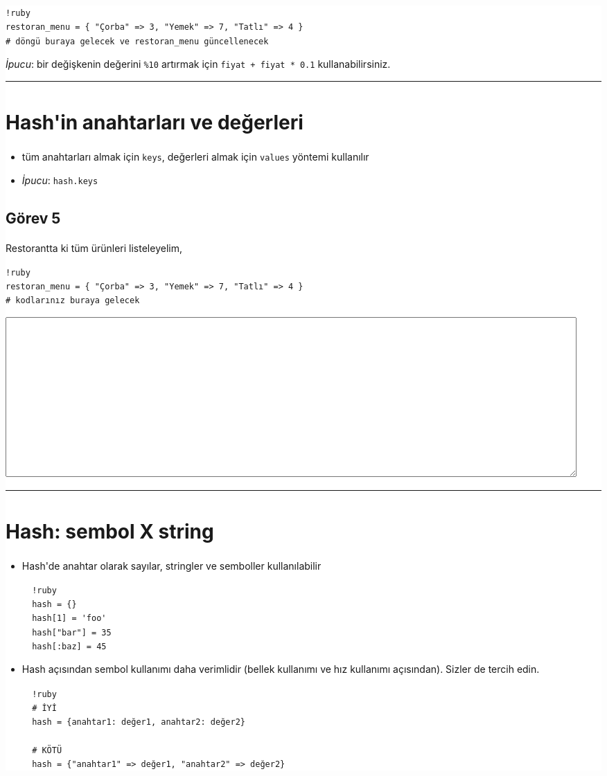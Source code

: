     !ruby
    restoran_menu = { "Çorba" => 3, "Yemek" => 7, "Tatlı" => 4 }
    # döngü buraya gelecek ve restoran_menu güncellenecek

*İpucu*: bir değişkenin değerini `%10` artırmak için `fiyat + fiyat * 0.1`
kullanabilirsiniz.

---

# Hash'in anahtarları ve değerleri

- tüm anahtarları almak için `keys`, değerleri almak için `values` yöntemi
  kullanılır

- *İpucu*: `hash.keys`

## Görev 5

Restorantta ki tüm ürünleri listeleyelim,

    !ruby
    restoran_menu = { "Çorba" => 3, "Yemek" => 7, "Tatlı" => 4 }
    # kodlarınız buraya gelecek

<textarea rows=15 cols=100></textarea>

---

# Hash: sembol X string

- Hash'de anahtar olarak sayılar, stringler ve semboller kullanılabilir

        !ruby
        hash = {}
        hash[1] = 'foo'
        hash["bar"] = 35
        hash[:baz] = 45

- Hash açısından sembol kullanımı daha verimlidir (bellek kullanımı ve hız
kullanımı açısından). Sizler de tercih edin.

        !ruby
        # İYİ
        hash = {anahtar1: değer1, anahtar2: değer2}

        # KÖTÜ
        hash = {"anahtar1" => değer1, "anahtar2" => değer2}
